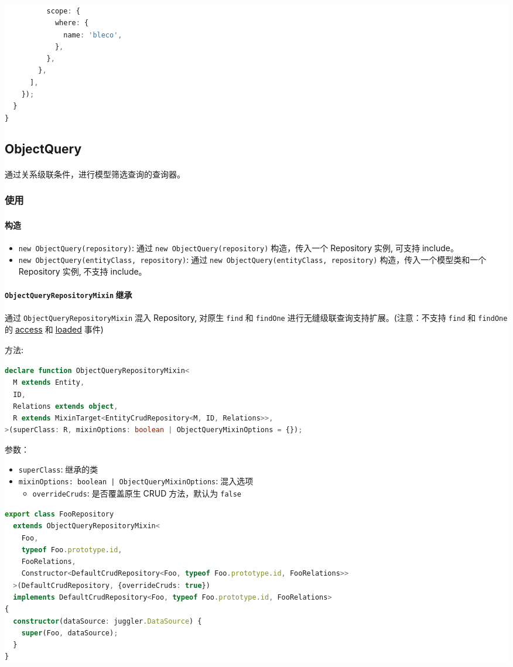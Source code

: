 ```ts
          scope: {
            where: {
              name: 'bleco',
            },
          },
        },
      ],
    });
  }
}
```

## ObjectQuery

通过关系级联条件，进行模型筛选查询的查询器。

### 使用

#### 构造

- `new ObjectQuery(repository)`: 通过 `new ObjectQuery(repository)` 构造，传入一个 Repository 实例, 可支持 include。
- `new ObjectQuery(entityClass, repository)`: 通过 `new ObjectQuery(entityClass, repository)` 构造，传入一个模型类和一个
  Repository 实例, 不支持 include。

#### `ObjectQueryRepositoryMixin` 继承

通过 `ObjectQueryRepositoryMixin` 混入 Repository, 对原生 `find` 和 `findOne` 进行无缝级联查询支持扩展。(注意：不支持
`find` 和 `findOne` 的 [access](https://loopback.io/doc/en/lb3/Operation-hooks.html#access) 和
[loaded](https://loopback.io/doc/en/lb3/Operation-hooks.html#access) 事件)

方法:

```ts
declare function ObjectQueryRepositoryMixin<
  M extends Entity,
  ID,
  Relations extends object,
  R extends MixinTarget<EntityCrudRepository<M, ID, Relations>>,
>(superClass: R, mixinOptions: boolean | ObjectQueryMixinOptions = {});
```

参数：

- `superClass`: 继承的类
- `mixinOptions: boolean | ObjectQueryMixinOptions`: 混入选项
  - `overrideCruds`: 是否覆盖原生 CRUD 方法，默认为 `false`

```ts
export class FooRepository
  extends ObjectQueryRepositoryMixin<
    Foo,
    typeof Foo.prototype.id,
    FooRelations,
    Constructor<DefaultCrudRepository<Foo, typeof Foo.prototype.id, FooRelations>>
  >(DefaultCrudRepository, {overrideCruds: true})
  implements DefaultCrudRepository<Foo, typeof Foo.prototype.id, FooRelations>
{
  constructor(dataSource: juggler.DataSource) {
    super(Foo, dataSource);
  }
}
```
